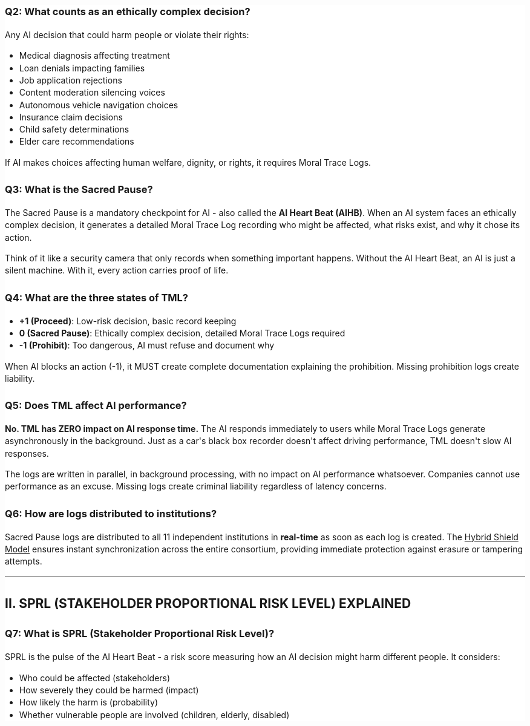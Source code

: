 ### Q2: What counts as an ethically complex decision?
Any AI decision that could harm people or violate their rights:
- Medical diagnosis affecting treatment
- Loan denials impacting families
- Job application rejections
- Content moderation silencing voices
- Autonomous vehicle navigation choices
- Insurance claim decisions
- Child safety determinations
- Elder care recommendations

If AI makes choices affecting human welfare, dignity, or rights, it requires Moral Trace Logs.

### Q3: What is the Sacred Pause?
The Sacred Pause is a mandatory checkpoint for AI - also called the **AI Heart Beat (AIHB)**. When an AI system faces an ethically complex decision, it generates a detailed Moral Trace Log recording who might be affected, what risks exist, and why it chose its action. 

Think of it like a security camera that only records when something important happens. Without the AI Heart Beat, an AI is just a silent machine. With it, every action carries proof of life.

### Q4: What are the three states of TML?
- **+1 (Proceed)**: Low-risk decision, basic record keeping
- **0 (Sacred Pause)**: Ethically complex decision, detailed Moral Trace Logs required
- **-1 (Prohibit)**: Too dangerous, AI must refuse and document why

When AI blocks an action (-1), it MUST create complete documentation explaining the prohibition. Missing prohibition logs create liability.

### Q5: Does TML affect AI performance?
**No. TML has ZERO impact on AI response time.** The AI responds immediately to users while Moral Trace Logs generate asynchronously in the background. Just as a car's black box recorder doesn't affect driving performance, TML doesn't slow AI responses.

The logs are written in parallel, in background processing, with no impact on AI performance whatsoever. Companies cannot use performance as an excuse. Missing logs create criminal liability regardless of latency concerns.

### Q6: How are logs distributed to institutions?
Sacred Pause logs are distributed to all 11 independent institutions in **real-time** as soon as each log is created. The [Hybrid Shield Model](../Hybrid-Shield.md) ensures instant synchronization across the entire consortium, providing immediate protection against erasure or tampering attempts.

---

## II. SPRL (STAKEHOLDER PROPORTIONAL RISK LEVEL) EXPLAINED

### Q7: What is SPRL (Stakeholder Proportional Risk Level)?
SPRL is the pulse of the AI Heart Beat - a risk score measuring how an AI decision might harm different people. It considers:
- Who could be affected (stakeholders)
- How severely they could be harmed (impact)
- How likely the harm is (probability)
- Whether vulnerable people are involved (children, elderly, disabled)
